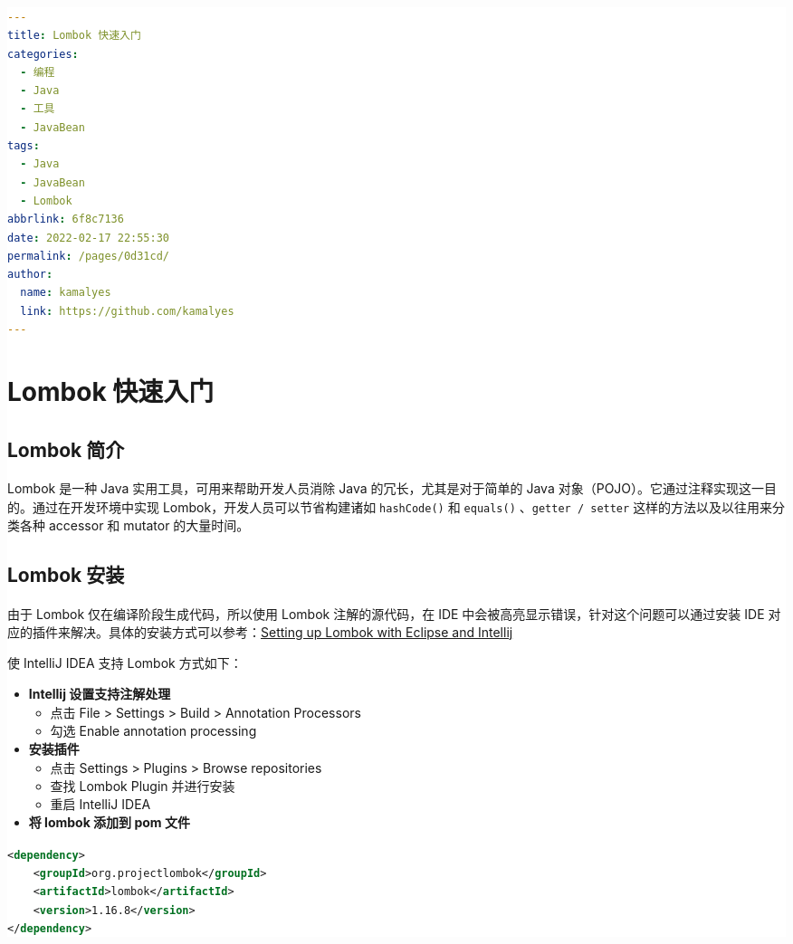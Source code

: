 ```yaml
---
title: Lombok 快速入门
categories: 
  - 编程
  - Java
  - 工具
  - JavaBean
tags: 
  - Java
  - JavaBean
  - Lombok
abbrlink: 6f8c7136
date: 2022-02-17 22:55:30
permalink: /pages/0d31cd/
author: 
  name: kamalyes
  link: https://github.com/kamalyes
---
```


# Lombok 快速入门

## Lombok 简介

Lombok 是一种 Java 实用工具，可用来帮助开发人员消除 Java 的冗长，尤其是对于简单的 Java 对象（POJO）。它通过注释实现这一目的。通过在开发环境中实现 Lombok，开发人员可以节省构建诸如 `hashCode()` 和 `equals()` 、`getter / setter` 这样的方法以及以往用来分类各种 accessor 和 mutator 的大量时间。

## Lombok 安装

由于 Lombok 仅在编译阶段生成代码，所以使用 Lombok 注解的源代码，在 IDE 中会被高亮显示错误，针对这个问题可以通过安装 IDE 对应的插件来解决。具体的安装方式可以参考：[Setting up Lombok with Eclipse and Intellij](https://www.baeldung.com/lombok-ide)

使 IntelliJ IDEA 支持 Lombok 方式如下：

- **Intellij 设置支持注解处理**
  - 点击 File > Settings > Build > Annotation Processors
  - 勾选 Enable annotation processing
- **安装插件**
  - 点击 Settings > Plugins > Browse repositories
  - 查找 Lombok Plugin 并进行安装
  - 重启 IntelliJ IDEA
- **将 lombok 添加到 pom 文件**

```xml
<dependency>
    <groupId>org.projectlombok</groupId>
    <artifactId>lombok</artifactId>
    <version>1.16.8</version>
</dependency>
```
